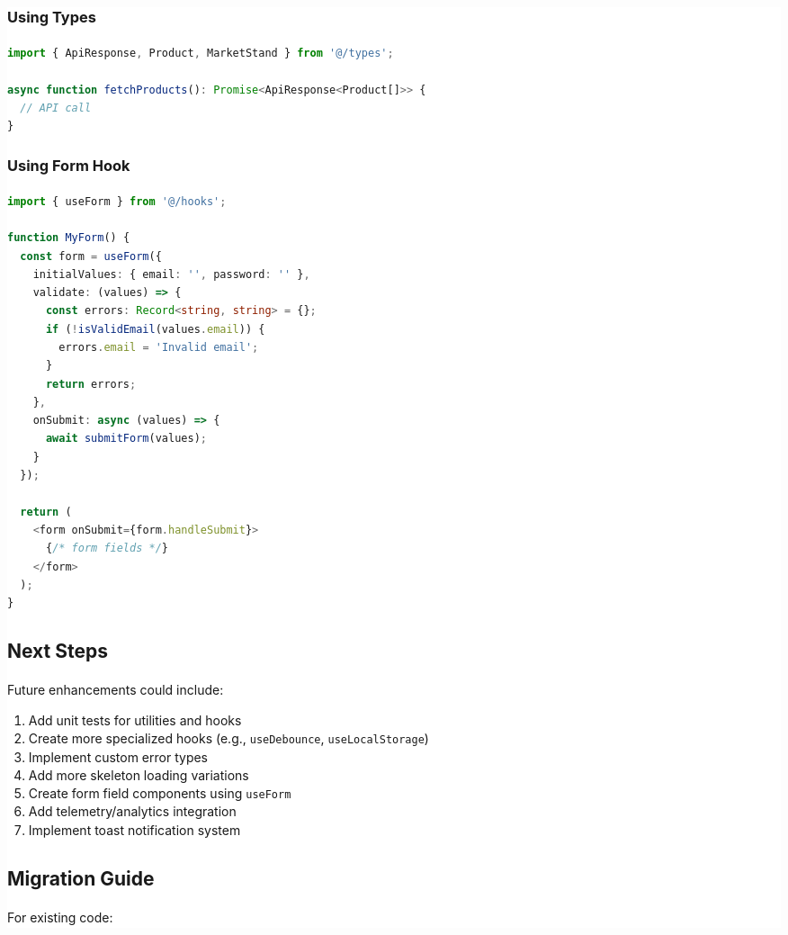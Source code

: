 ### Using Types
```typescript
import { ApiResponse, Product, MarketStand } from '@/types';

async function fetchProducts(): Promise<ApiResponse<Product[]>> {
  // API call
}
```

### Using Form Hook
```typescript
import { useForm } from '@/hooks';

function MyForm() {
  const form = useForm({
    initialValues: { email: '', password: '' },
    validate: (values) => {
      const errors: Record<string, string> = {};
      if (!isValidEmail(values.email)) {
        errors.email = 'Invalid email';
      }
      return errors;
    },
    onSubmit: async (values) => {
      await submitForm(values);
    }
  });

  return (
    <form onSubmit={form.handleSubmit}>
      {/* form fields */}
    </form>
  );
}
```

## Next Steps

Future enhancements could include:
1. Add unit tests for utilities and hooks
2. Create more specialized hooks (e.g., `useDebounce`, `useLocalStorage`)
3. Implement custom error types
4. Add more skeleton loading variations
5. Create form field components using `useForm`
6. Add telemetry/analytics integration
7. Implement toast notification system

## Migration Guide

For existing code:
